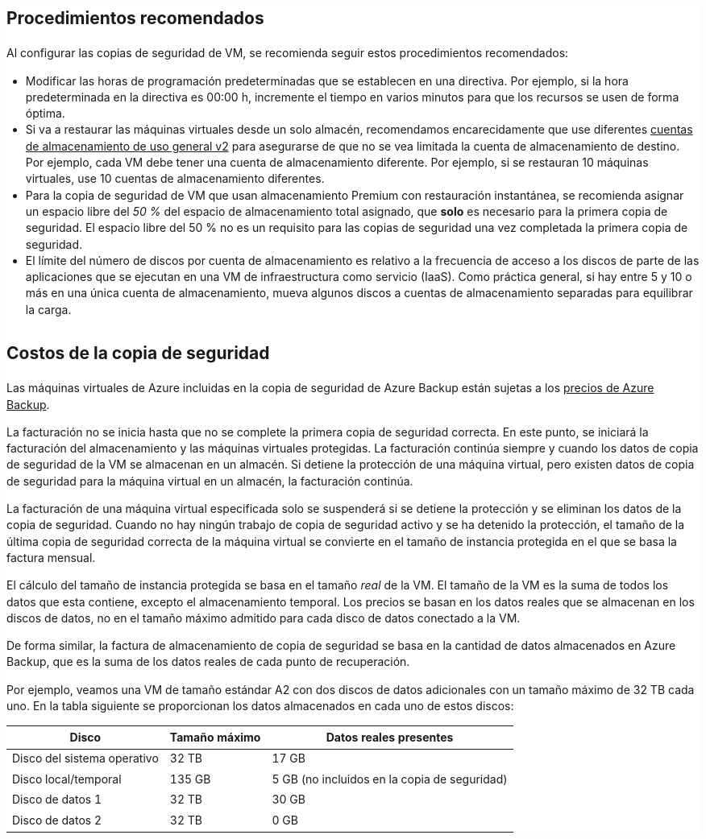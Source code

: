 ## <a name="best-practices"></a>Procedimientos recomendados

Al configurar las copias de seguridad de VM, se recomienda seguir estos procedimientos recomendados:

- Modificar las horas de programación predeterminadas que se establecen en una directiva. Por ejemplo, si la hora predeterminada en la directiva es 00:00 h, incremente el tiempo en varios minutos para que los recursos se usen de forma óptima.
- Si va a restaurar las máquinas virtuales desde un solo almacén, recomendamos encarecidamente que use diferentes [cuentas de almacenamiento de uso general v2](../storage/common/storage-account-upgrade.md) para asegurarse de que no se vea limitada la cuenta de almacenamiento de destino. Por ejemplo, cada VM debe tener una cuenta de almacenamiento diferente. Por ejemplo, si se restauran 10 máquinas virtuales, use 10 cuentas de almacenamiento diferentes.
- Para la copia de seguridad de VM que usan almacenamiento Premium con restauración instantánea, se recomienda asignar un espacio libre del *50 %* del espacio de almacenamiento total asignado, que **solo** es necesario para la primera copia de seguridad. El espacio libre del 50 % no es un requisito para las copias de seguridad una vez completada la primera copia de seguridad.
- El límite del número de discos por cuenta de almacenamiento es relativo a la frecuencia de acceso a los discos de parte de las aplicaciones que se ejecutan en una VM de infraestructura como servicio (IaaS). Como práctica general, si hay entre 5 y 10 o más en una única cuenta de almacenamiento, mueva algunos discos a cuentas de almacenamiento separadas para equilibrar la carga.

## <a name="backup-costs"></a>Costos de la copia de seguridad

Las máquinas virtuales de Azure incluidas en la copia de seguridad de Azure Backup están sujetas a los [precios de Azure Backup](https://azure.microsoft.com/pricing/details/backup/).

La facturación no se inicia hasta que no se complete la primera copia de seguridad correcta. En este punto, se iniciará la facturación del almacenamiento y las máquinas virtuales protegidas. La facturación continúa siempre y cuando los datos de copia de seguridad de la VM se almacenan en un almacén. Si detiene la protección de una máquina virtual, pero existen datos de copia de seguridad para la máquina virtual en un almacén, la facturación continúa.

La facturación de una máquina virtual especificada solo se suspenderá si se detiene la protección y se eliminan los datos de la copia de seguridad. Cuando no hay ningún trabajo de copia de seguridad activo y se ha detenido la protección, el tamaño de la última copia de seguridad correcta de la máquina virtual se convierte en el tamaño de instancia protegida en el que se basa la factura mensual.

El cálculo del tamaño de instancia protegida se basa en el tamaño *real* de la VM. El tamaño de la VM es la suma de todos los datos que esta contiene, excepto el almacenamiento temporal. Los precios se basan en los datos reales que se almacenan en los discos de datos, no en el tamaño máximo admitido para cada disco de datos conectado a la VM.

De forma similar, la factura de almacenamiento de copia de seguridad se basa en la cantidad de datos almacenados en Azure Backup, que es la suma de los datos reales de cada punto de recuperación.

Por ejemplo, veamos una VM de tamaño estándar A2 con dos discos de datos adicionales con un tamaño máximo de 32 TB cada uno. En la tabla siguiente se proporcionan los datos almacenados en cada uno de estos discos:

**Disco** | **Tamaño máximo** | **Datos reales presentes**
--- | --- | ---
Disco del sistema operativo | 32 TB | 17 GB
Disco local/temporal | 135 GB | 5 GB (no incluidos en la copia de seguridad)
Disco de datos 1 | 32 TB| 30 GB
Disco de datos 2 | 32 TB | 0 GB
